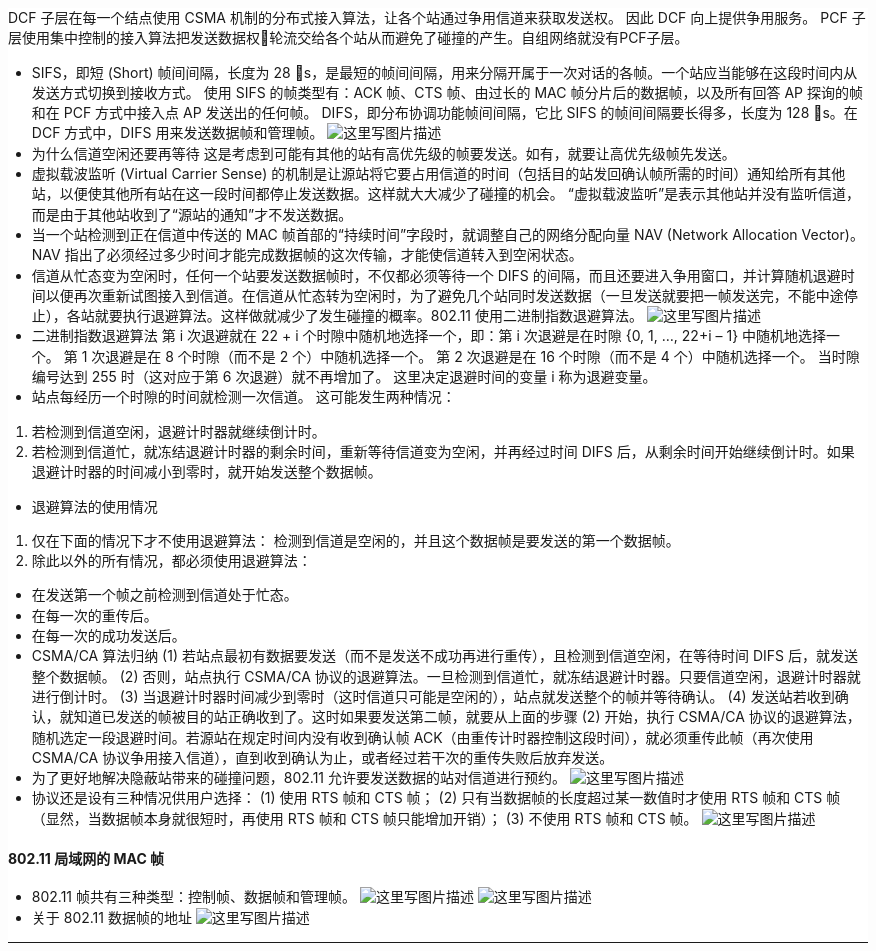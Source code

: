 DCF 子层在每一个结点使用 CSMA 机制的分布式接入算法，让各个站通过争用信道来获取发送权。
因此 DCF 向上提供争用服务。
PCF 子层使用集中控制的接入算法把发送数据权轮流交给各个站从而避免了碰撞的产生。自组网络就没有PCF子层。 
- SIFS，即短 (Short) 帧间间隔，长度为 28 s，是最短的帧间间隔，用来分隔开属于一次对话的各帧。一个站应当能够在这段时间内从发送方式切换到接收方式。
使用 SIFS 的帧类型有：ACK 帧、CTS 帧、由过长的 MAC 帧分片后的数据帧，以及所有回答 AP 探询的帧和在 PCF 方式中接入点 AP 发送出的任何帧。
DIFS，即分布协调功能帧间间隔，它比 SIFS 的帧间间隔要长得多，长度为 128 s。在 DCF 方式中，DIFS 用来发送数据帧和管理帧。
![这里写图片描述](https://img-blog.csdn.net/20180417094046258?watermark/2/text/aHR0cHM6Ly9ibG9nLmNzZG4ubmV0L2J1Y3RfemM=/font/5a6L5L2T/fontsize/400/fill/I0JBQkFCMA==/dissolve/70)
- 为什么信道空闲还要再等待 
这是考虑到可能有其他的站有高优先级的帧要发送。如有，就要让高优先级帧先发送。 
- 虚拟载波监听 (Virtual Carrier Sense) 的机制是让源站将它要占用信道的时间（包括目的站发回确认帧所需的时间）通知给所有其他站，以便使其他所有站在这一段时间都停止发送数据。这样就大大减少了碰撞的机会。 “虚拟载波监听”是表示其他站并没有监听信道，而是由于其他站收到了“源站的通知”才不发送数据。
- 当一个站检测到正在信道中传送的 MAC 帧首部的“持续时间”字段时，就调整自己的网络分配向量 NAV (Network Allocation Vector)。NAV 指出了必须经过多少时间才能完成数据帧的这次传输，才能使信道转入到空闲状态。 
- 信道从忙态变为空闲时，任何一个站要发送数据帧时，不仅都必须等待一个 DIFS 的间隔，而且还要进入争用窗口，并计算随机退避时间以便再次重新试图接入到信道。在信道从忙态转为空闲时，为了避免几个站同时发送数据（一旦发送就要把一帧发送完，不能中途停止），各站就要执行退避算法。这样做就减少了发生碰撞的概率。802.11 使用二进制指数退避算法。
![这里写图片描述](https://img-blog.csdn.net/20180417094657146?watermark/2/text/aHR0cHM6Ly9ibG9nLmNzZG4ubmV0L2J1Y3RfemM=/font/5a6L5L2T/fontsize/400/fill/I0JBQkFCMA==/dissolve/70)
- 二进制指数退避算法 
第 i 次退避就在 22 + i 个时隙中随机地选择一个，即：第 i 次退避是在时隙 {0, 1, …, 22+i – 1} 中随机地选择一个。 
第 1 次退避是在 8 个时隙（而不是 2 个）中随机选择一个。
第 2 次退避是在 16 个时隙（而不是 4 个）中随机选择一个。 
当时隙编号达到 255 时（这对应于第 6 次退避）就不再增加了。
这里决定退避时间的变量 i 称为退避变量。
- 站点每经历一个时隙的时间就检测一次信道。
这可能发生两种情况：
1. 若检测到信道空闲，退避计时器就继续倒计时。
2. 若检测到信道忙，就冻结退避计时器的剩余时间，重新等待信道变为空闲，并再经过时间 DIFS 后，从剩余时间开始继续倒计时。如果退避计时器的时间减小到零时，就开始发送整个数据帧。 
- 退避算法的使用情况 
1. 仅在下面的情况下才不使用退避算法：
检测到信道是空闲的，并且这个数据帧是要发送的第一个数据帧。
2. 除此以外的所有情况，都必须使用退避算法：
  - 在发送第一个帧之前检测到信道处于忙态。
  - 在每一次的重传后。
  - 在每一次的成功发送后。  
- CSMA/CA 算法归纳
(1) 若站点最初有数据要发送（而不是发送不成功再进行重传），且检测到信道空闲，在等待时间 DIFS 后，就发送整个数据帧。
(2) 否则，站点执行 CSMA/CA 协议的退避算法。一旦检测到信道忙，就冻结退避计时器。只要信道空闲，退避计时器就进行倒计时。
(3) 当退避计时器时间减少到零时（这时信道只可能是空闲的），站点就发送整个的帧并等待确认。
(4) 发送站若收到确认，就知道已发送的帧被目的站正确收到了。这时如果要发送第二帧，就要从上面的步骤 (2) 开始，执行 CSMA/CA 协议的退避算法，随机选定一段退避时间。若源站在规定时间内没有收到确认帧 ACK（由重传计时器控制这段时间），就必须重传此帧（再次使用 CSMA/CA 协议争用接入信道），直到收到确认为止，或者经过若干次的重传失败后放弃发送。
- 为了更好地解决隐蔽站带来的碰撞问题，802.11 允许要发送数据的站对信道进行预约。
![这里写图片描述](https://img-blog.csdn.net/20180417094907147?watermark/2/text/aHR0cHM6Ly9ibG9nLmNzZG4ubmV0L2J1Y3RfemM=/font/5a6L5L2T/fontsize/400/fill/I0JBQkFCMA==/dissolve/70)
- 协议还是设有三种情况供用户选择：
(1) 使用 RTS 帧和 CTS 帧；
(2) 只有当数据帧的长度超过某一数值时才使用 RTS 帧和 CTS 帧（显然，当数据帧本身就很短时，再使用 RTS 帧和 CTS 帧只能增加开销）；
(3) 不使用 RTS 帧和 CTS 帧。
![这里写图片描述](https://img-blog.csdn.net/20180417094947456?watermark/2/text/aHR0cHM6Ly9ibG9nLmNzZG4ubmV0L2J1Y3RfemM=/font/5a6L5L2T/fontsize/400/fill/I0JBQkFCMA==/dissolve/70)

#### 802.11 局域网的 MAC 帧
- 802.11 帧共有三种类型：控制帧、数据帧和管理帧。
![这里写图片描述](https://img-blog.csdn.net/20180417095049676?watermark/2/text/aHR0cHM6Ly9ibG9nLmNzZG4ubmV0L2J1Y3RfemM=/font/5a6L5L2T/fontsize/400/fill/I0JBQkFCMA==/dissolve/70)
![这里写图片描述](https://img-blog.csdn.net/20180417095116819?watermark/2/text/aHR0cHM6Ly9ibG9nLmNzZG4ubmV0L2J1Y3RfemM=/font/5a6L5L2T/fontsize/400/fill/I0JBQkFCMA==/dissolve/70)
- 关于 802.11 数据帧的地址
![这里写图片描述](https://img-blog.csdn.net/20180417095200288?watermark/2/text/aHR0cHM6Ly9ibG9nLmNzZG4ubmV0L2J1Y3RfemM=/font/5a6L5L2T/fontsize/400/fill/I0JBQkFCMA==/dissolve/70)

---